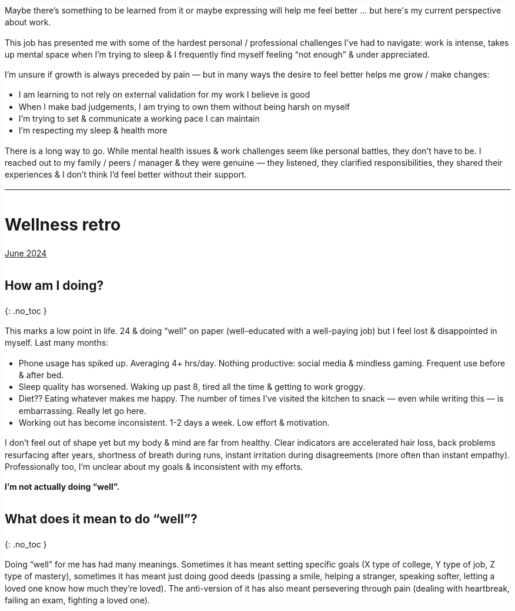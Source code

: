 Maybe there’s something to be learned from it or maybe expressing will help me feel better … but here's my current perspective about work.

This job has presented me with some of the hardest personal / professional challenges I’ve had to navigate: work is intense, takes up mental space when I’m trying to sleep & I frequently find myself feeling “not enough” & under appreciated.

I’m unsure if growth is always preceded by pain — but in many ways the desire to feel better helps me grow / make changes:
- I am learning to not rely on external validation for my work I believe is good
- When I make bad judgements, I am trying to own them without being harsh on myself
- I’m trying to set & communicate a working pace I can maintain
- I’m respecting my sleep & health more

There is a long way to go. While mental health issues & work challenges seem like personal battles, they don’t have to be. I reached out to my family / peers / manager & they were genuine — they listened, they clarified responsibilities, they shared their experiences & I don’t think I’d feel better without their support.

---

# Wellness retro
[June 2024]()

## How am I doing?
{: .no_toc }

This marks a low point in life. 24 & doing “well” on paper (well-educated with a well-paying job) but I feel lost & disappointed in myself. Last many months: 

- Phone usage has spiked up. Averaging 4+ hrs/day. Nothing productive: social media & mindless gaming. Frequent use before & after bed.
- Sleep quality has worsened. Waking up past 8, tired all the time & getting to work groggy.
- Diet?? Eating whatever makes me happy. The number of times I’ve visited the kitchen to snack — even while writing this — is embarrassing. Really let go here.
- Working out has become inconsistent. 1-2 days a week. Low effort & motivation.

I don’t feel out of shape yet but my body & mind are far from healthy. Clear indicators are accelerated hair loss, back problems resurfacing after years, shortness of breath during runs, instant irritation during disagreements (more often than instant empathy). Professionally too, I’m unclear about my goals & inconsistent with my efforts.

**I’m not actually doing “well”.**

## What does it mean to do “well”?
{: .no_toc }

Doing “well” for me has had many meanings. Sometimes it has meant setting specific goals (X type of college, Y type of job, Z type of mastery), sometimes it has meant just doing good deeds (passing a smile, helping a stranger, speaking softer, letting a loved one know how much they’re loved). The anti-version of it has also meant persevering through pain (dealing with heartbreak, failing an exam, fighting a loved one).
